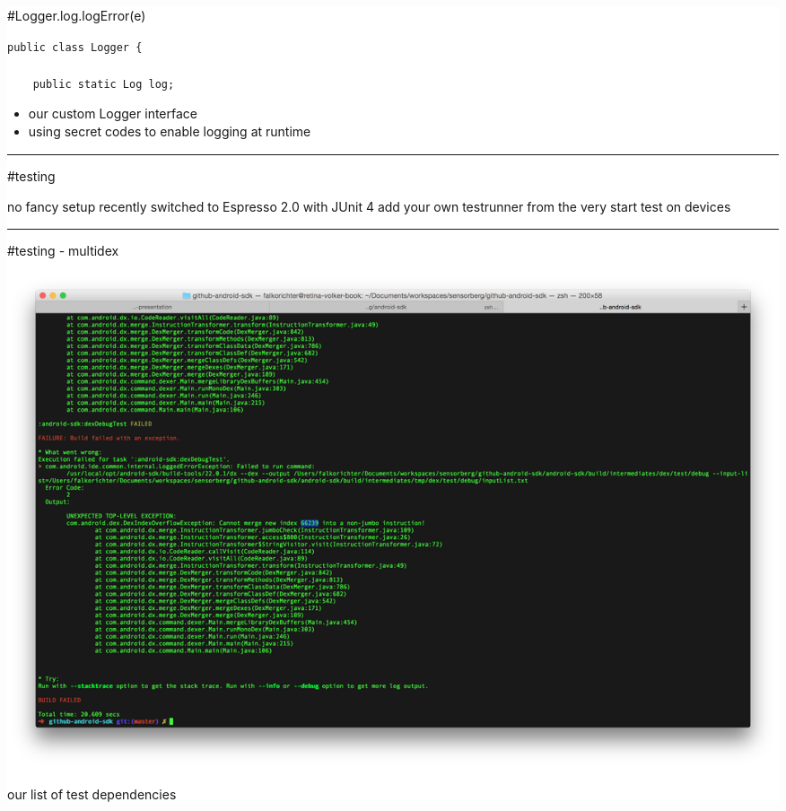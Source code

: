 
#Logger.log.logError(e)

```
public class Logger {

    public static Log log;
```

* our custom Logger interface
* using secret codes to enable logging at runtime

---

#testing

no fancy setup
recently switched to Espresso 2.0 with JUnit 4
add your own testrunner from the very start
test on devices

---

#testing - multidex

![](images/multidex.png)

our list of test dependencies

